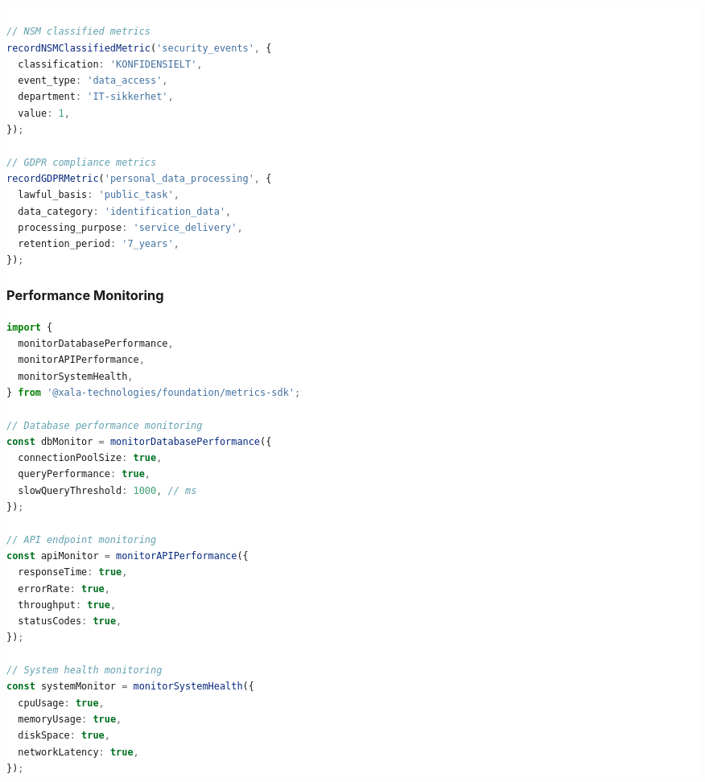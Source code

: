 ```typescript

// NSM classified metrics
recordNSMClassifiedMetric('security_events', {
  classification: 'KONFIDENSIELT',
  event_type: 'data_access',
  department: 'IT-sikkerhet',
  value: 1,
});

// GDPR compliance metrics
recordGDPRMetric('personal_data_processing', {
  lawful_basis: 'public_task',
  data_category: 'identification_data',
  processing_purpose: 'service_delivery',
  retention_period: '7_years',
});
```

### Performance Monitoring

```typescript
import {
  monitorDatabasePerformance,
  monitorAPIPerformance,
  monitorSystemHealth,
} from '@xala-technologies/foundation/metrics-sdk';

// Database performance monitoring
const dbMonitor = monitorDatabasePerformance({
  connectionPoolSize: true,
  queryPerformance: true,
  slowQueryThreshold: 1000, // ms
});

// API endpoint monitoring
const apiMonitor = monitorAPIPerformance({
  responseTime: true,
  errorRate: true,
  throughput: true,
  statusCodes: true,
});

// System health monitoring
const systemMonitor = monitorSystemHealth({
  cpuUsage: true,
  memoryUsage: true,
  diskSpace: true,
  networkLatency: true,
});
```
